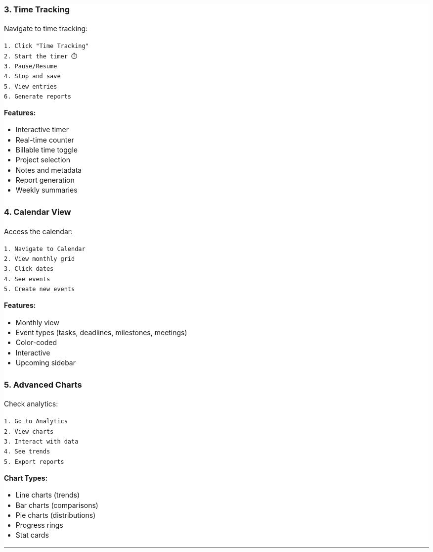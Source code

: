### 3. **Time Tracking**
Navigate to time tracking:
```
1. Click "Time Tracking"
2. Start the timer ⏱️
3. Pause/Resume
4. Stop and save
5. View entries
6. Generate reports
```

**Features:**
- Interactive timer
- Real-time counter
- Billable time toggle
- Project selection
- Notes and metadata
- Report generation
- Weekly summaries

### 4. **Calendar View**
Access the calendar:
```
1. Navigate to Calendar
2. View monthly grid
3. Click dates
4. See events
5. Create new events
```

**Features:**
- Monthly view
- Event types (tasks, deadlines, milestones, meetings)
- Color-coded
- Interactive
- Upcoming sidebar

### 5. **Advanced Charts**
Check analytics:
```
1. Go to Analytics
2. View charts
3. Interact with data
4. See trends
5. Export reports
```

**Chart Types:**
- Line charts (trends)
- Bar charts (comparisons)
- Pie charts (distributions)
- Progress rings
- Stat cards

---